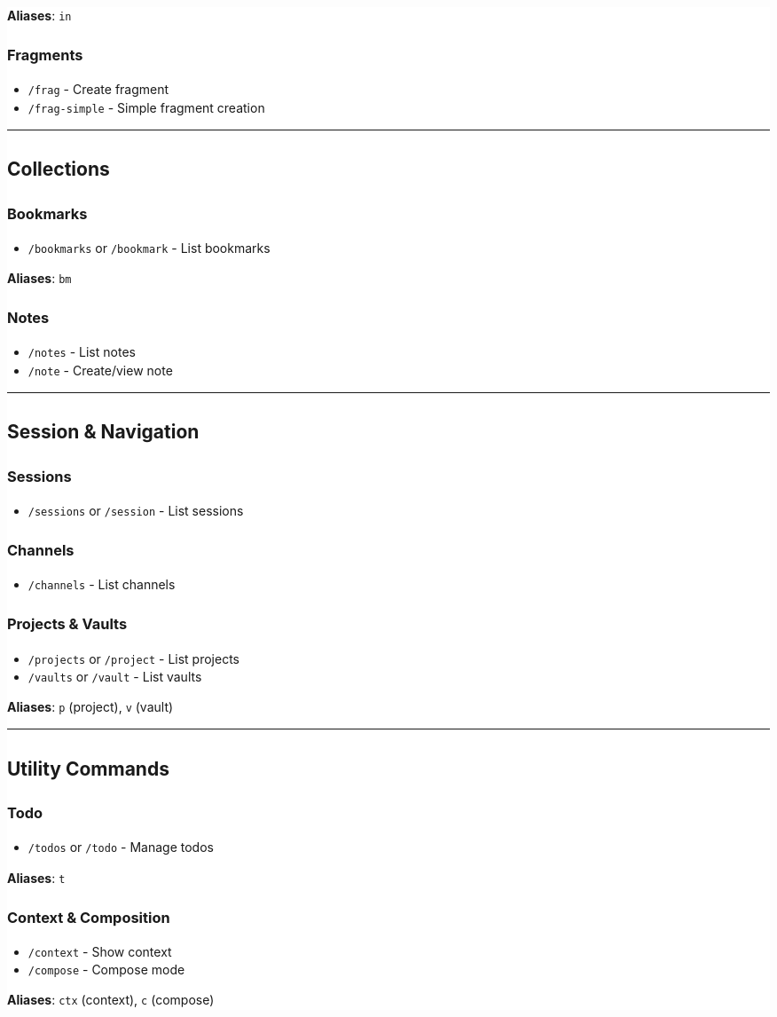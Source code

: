 **Aliases**: `in`

### Fragments
- `/frag` - Create fragment
- `/frag-simple` - Simple fragment creation

---

## Collections

### Bookmarks
- `/bookmarks` or `/bookmark` - List bookmarks

**Aliases**: `bm`

### Notes
- `/notes` - List notes
- `/note` - Create/view note

---

## Session & Navigation

### Sessions
- `/sessions` or `/session` - List sessions

### Channels
- `/channels` - List channels

### Projects & Vaults
- `/projects` or `/project` - List projects
- `/vaults` or `/vault` - List vaults

**Aliases**: `p` (project), `v` (vault)

---

## Utility Commands

### Todo
- `/todos` or `/todo` - Manage todos

**Aliases**: `t`

### Context & Composition
- `/context` - Show context
- `/compose` - Compose mode

**Aliases**: `ctx` (context), `c` (compose)
